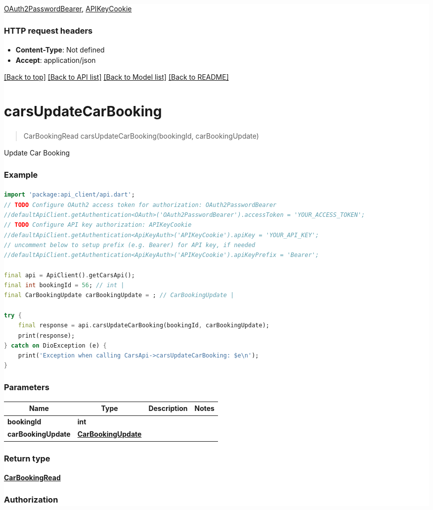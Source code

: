 [OAuth2PasswordBearer](../README.md#OAuth2PasswordBearer), [APIKeyCookie](../README.md#APIKeyCookie)

### HTTP request headers

 - **Content-Type**: Not defined
 - **Accept**: application/json

[[Back to top]](#) [[Back to API list]](../README.md#documentation-for-api-endpoints) [[Back to Model list]](../README.md#documentation-for-models) [[Back to README]](../README.md)

# **carsUpdateCarBooking**
> CarBookingRead carsUpdateCarBooking(bookingId, carBookingUpdate)

Update Car Booking

### Example
```dart
import 'package:api_client/api.dart';
// TODO Configure OAuth2 access token for authorization: OAuth2PasswordBearer
//defaultApiClient.getAuthentication<OAuth>('OAuth2PasswordBearer').accessToken = 'YOUR_ACCESS_TOKEN';
// TODO Configure API key authorization: APIKeyCookie
//defaultApiClient.getAuthentication<ApiKeyAuth>('APIKeyCookie').apiKey = 'YOUR_API_KEY';
// uncomment below to setup prefix (e.g. Bearer) for API key, if needed
//defaultApiClient.getAuthentication<ApiKeyAuth>('APIKeyCookie').apiKeyPrefix = 'Bearer';

final api = ApiClient().getCarsApi();
final int bookingId = 56; // int | 
final CarBookingUpdate carBookingUpdate = ; // CarBookingUpdate | 

try {
    final response = api.carsUpdateCarBooking(bookingId, carBookingUpdate);
    print(response);
} catch on DioException (e) {
    print('Exception when calling CarsApi->carsUpdateCarBooking: $e\n');
}
```

### Parameters

Name | Type | Description  | Notes
------------- | ------------- | ------------- | -------------
 **bookingId** | **int**|  | 
 **carBookingUpdate** | [**CarBookingUpdate**](CarBookingUpdate.md)|  | 

### Return type

[**CarBookingRead**](CarBookingRead.md)

### Authorization
